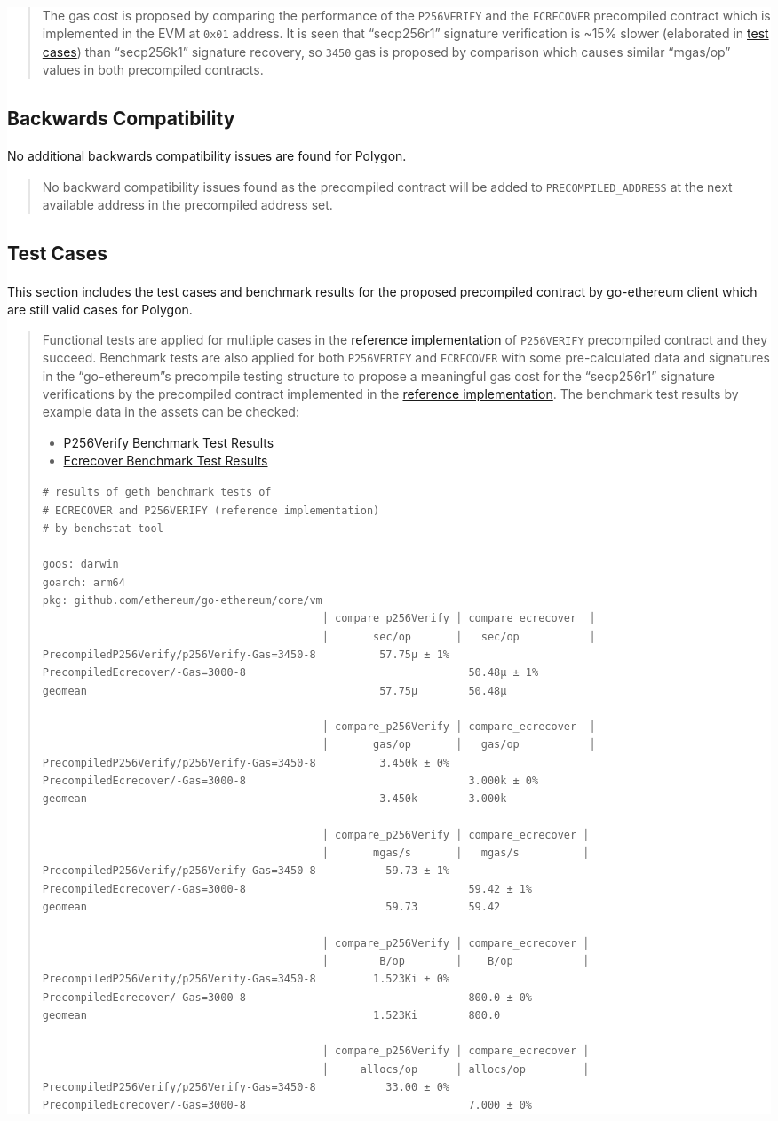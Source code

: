 > The gas cost is proposed by comparing the performance of the `P256VERIFY` and the `ECRECOVER` precompiled contract which is implemented in the EVM at `0x01` address. It is seen that “secp256r1” signature verification is ~15% slower (elaborated in [test cases](#test-cases)) than “secp256k1” signature recovery, so `3450` gas is proposed by comparison which causes similar “mgas/op” values in both precompiled contracts.

## Backwards Compatibility

No additional backwards compatibility issues are found for Polygon.

> No backward compatibility issues found as the precompiled contract will be added to `PRECOMPILED_ADDRESS` at the next available address in the precompiled address set.

## Test Cases

This section includes the test cases and benchmark results for the proposed precompiled contract by go-ethereum client which are still valid cases for Polygon.

> Functional tests are applied for multiple cases in the [reference implementation](#reference-implementation) of `P256VERIFY` precompiled contract and they succeed. Benchmark tests are also applied for both `P256VERIFY` and `ECRECOVER` with some pre-calculated data and signatures in the “go-ethereum”s precompile testing structure to propose a meaningful gas cost for the “secp256r1” signature verifications by the precompiled contract implemented in the [reference implementation](#reference-implementation). The benchmark test results by example data in the assets can be checked:
>
> - [P256Verify Benchmark Test Results](../assets/PIP-27/p256Verify_benchmark_test)
> - [Ecrecover Benchmark Test Results](../assets/PIP-27/ecrecover_benchmark_test)
>
> ```
> # results of geth benchmark tests of
> # ECRECOVER and P256VERIFY (reference implementation)
> # by benchstat tool
>
> goos: darwin
> goarch: arm64
> pkg: github.com/ethereum/go-ethereum/core/vm
>                                             │ compare_p256Verify │ compare_ecrecover  │
>                                             │       sec/op       │   sec/op           │
> PrecompiledP256Verify/p256Verify-Gas=3450-8          57.75µ ± 1%
> PrecompiledEcrecover/-Gas=3000-8                                   50.48µ ± 1%
> geomean                                              57.75µ        50.48µ
> 
>                                             │ compare_p256Verify │ compare_ecrecover  │
>                                             │       gas/op       │   gas/op           │
> PrecompiledP256Verify/p256Verify-Gas=3450-8          3.450k ± 0%
> PrecompiledEcrecover/-Gas=3000-8                                   3.000k ± 0%
> geomean                                              3.450k        3.000k
> 
>                                             │ compare_p256Verify │ compare_ecrecover │
>                                             │       mgas/s       │   mgas/s          │
> PrecompiledP256Verify/p256Verify-Gas=3450-8           59.73 ± 1%
> PrecompiledEcrecover/-Gas=3000-8                                   59.42 ± 1%
> geomean                                               59.73        59.42
> 
>                                             │ compare_p256Verify │ compare_ecrecover │
>                                             │        B/op        │    B/op           │
> PrecompiledP256Verify/p256Verify-Gas=3450-8         1.523Ki ± 0%
> PrecompiledEcrecover/-Gas=3000-8                                   800.0 ± 0%
> geomean                                             1.523Ki        800.0
> 
>                                             │ compare_p256Verify │ compare_ecrecover │
>                                             │     allocs/op      │ allocs/op         │
> PrecompiledP256Verify/p256Verify-Gas=3450-8           33.00 ± 0%
> PrecompiledEcrecover/-Gas=3000-8                                   7.000 ± 0%
